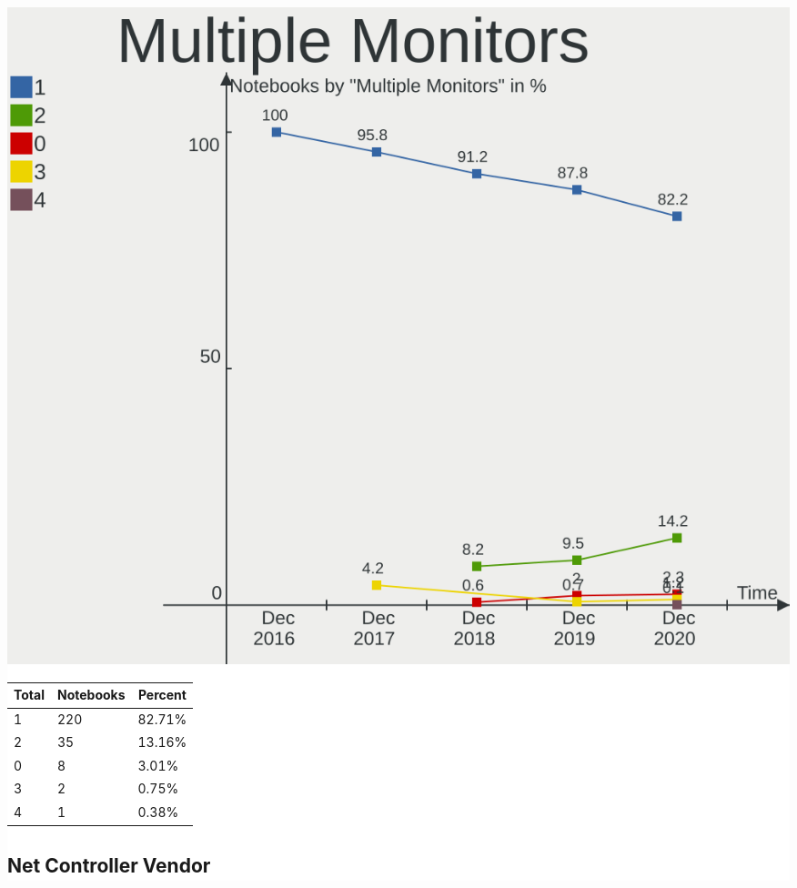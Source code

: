 ![Multiple Monitors](./images/line_chart/mon_total.svg)

| Total | Notebooks | Percent |
|-------|-----------|---------|
| 1     | 220       | 82.71%  |
| 2     | 35        | 13.16%  |
| 0     | 8         | 3.01%   |
| 3     | 2         | 0.75%   |
| 4     | 1         | 0.38%   |

Net Controller Vendor
---------------------
